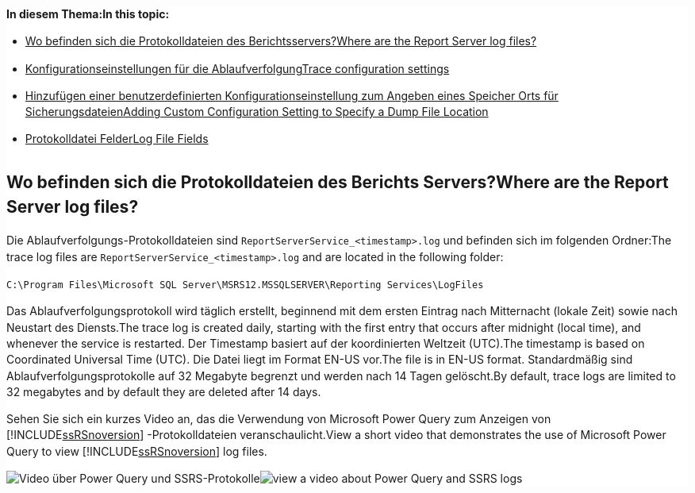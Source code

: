  <span data-ttu-id="8dee8-108">**In diesem Thema:**</span><span class="sxs-lookup"><span data-stu-id="8dee8-108">**In this topic:**</span></span>

-   [<span data-ttu-id="8dee8-109">Wo befinden sich die Protokolldateien des Berichtsservers?</span><span class="sxs-lookup"><span data-stu-id="8dee8-109">Where are the Report Server log files?</span></span>](#bkmk_view_log)

-   [<span data-ttu-id="8dee8-110">Konfigurationseinstellungen für die Ablaufverfolgung</span><span class="sxs-lookup"><span data-stu-id="8dee8-110">Trace configuration settings</span></span>](#bkmk_trace_configuration_settings)

-   [<span data-ttu-id="8dee8-111">Hinzufügen einer benutzerdefinierten Konfigurationseinstellung zum Angeben eines Speicher Orts für Sicherungsdateien</span><span class="sxs-lookup"><span data-stu-id="8dee8-111">Adding Custom Configuration Setting to Specify a Dump File Location</span></span>](#bkmk_add_custom)

-   [<span data-ttu-id="8dee8-112">Protokolldatei Felder</span><span class="sxs-lookup"><span data-stu-id="8dee8-112">Log File Fields</span></span>](#bkmk_log_file_fields)

##  <a name="where-are-the-report-server-log-files"></a><a name="bkmk_view_log"></a><span data-ttu-id="8dee8-113">Wo befinden sich die Protokolldateien des Berichts Servers?</span><span class="sxs-lookup"><span data-stu-id="8dee8-113">Where are the Report Server log files?</span></span>
 <span data-ttu-id="8dee8-114">Die Ablaufverfolgungs-Protokolldateien sind `ReportServerService_<timestamp>.log` und befinden sich im folgenden Ordner:</span><span class="sxs-lookup"><span data-stu-id="8dee8-114">The trace log files are `ReportServerService_<timestamp>.log` and are located in the following folder:</span></span>

 `C:\Program Files\Microsoft SQL Server\MSRS12.MSSQLSERVER\Reporting Services\LogFiles`

 <span data-ttu-id="8dee8-115">Das Ablaufverfolgungsprotokoll wird täglich erstellt, beginnend mit dem ersten Eintrag nach Mitternacht (lokale Zeit) sowie nach Neustart des Diensts.</span><span class="sxs-lookup"><span data-stu-id="8dee8-115">The trace log is created daily, starting with the first entry that occurs after midnight (local time), and whenever the service is restarted.</span></span> <span data-ttu-id="8dee8-116">Der Timestamp basiert auf der koordinierten Weltzeit (UTC).</span><span class="sxs-lookup"><span data-stu-id="8dee8-116">The timestamp is based on Coordinated Universal Time (UTC).</span></span> <span data-ttu-id="8dee8-117">Die Datei liegt im Format EN-US vor.</span><span class="sxs-lookup"><span data-stu-id="8dee8-117">The file is in EN-US format.</span></span> <span data-ttu-id="8dee8-118">Standardmäßig sind Ablaufverfolgungsprotokolle auf 32 Megabyte begrenzt und werden nach 14 Tagen gelöscht.</span><span class="sxs-lookup"><span data-stu-id="8dee8-118">By default, trace logs are limited to 32 megabytes and by default they are deleted after 14 days.</span></span>

 <span data-ttu-id="8dee8-119">Sehen Sie sich ein kurzes Video an, das die Verwendung von Microsoft Power Query zum Anzeigen von [!INCLUDE[ssRSnoversion](../../../includes/ssrsnoversion-md.md)] -Protokolldateien veranschaulicht.</span><span class="sxs-lookup"><span data-stu-id="8dee8-119">View a short video that demonstrates the use of Microsoft Power Query to view [!INCLUDE[ssRSnoversion](../../../includes/ssrsnoversion-md.md)] log files.</span></span>

 <span data-ttu-id="8dee8-120">![Video über Power Query und SSRS-Protokolle](../media/generic-video-thumbnail.png "Video über Power Query und SSRS-Protokolle")</span><span class="sxs-lookup"><span data-stu-id="8dee8-120">![view a video about Power Query and SSRS logs](../media/generic-video-thumbnail.png "view a video about Power Query and SSRS logs")</span></span>
